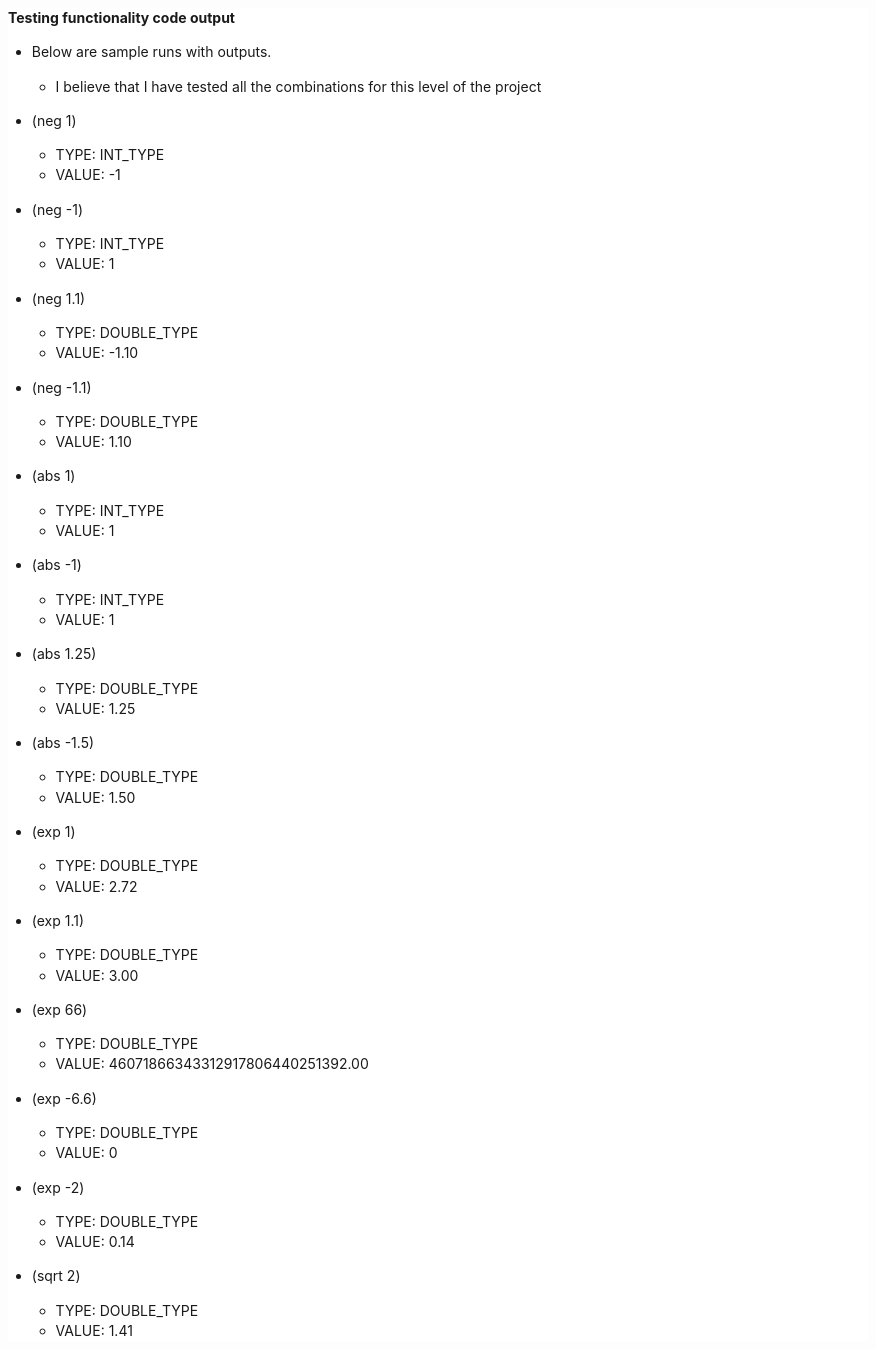 **Testing functionality code output**

  - Below are sample runs with outputs.
    - I believe that I have tested all the combinations for this level of the project

- (neg 1)
  - TYPE: INT_TYPE
  - VALUE: -1
  
- (neg -1)
  - TYPE: INT_TYPE
  - VALUE: 1
  
- (neg 1.1)
  - TYPE: DOUBLE_TYPE
  - VALUE: -1.10
  
- (neg -1.1)
  - TYPE: DOUBLE_TYPE
  - VALUE: 1.10
  
- (abs 1)
  - TYPE: INT_TYPE
  - VALUE: 1
  
- (abs -1)
  - TYPE: INT_TYPE
  - VALUE: 1
  
- (abs 1.25)
  - TYPE: DOUBLE_TYPE
  - VALUE: 1.25
  
- (abs -1.5)
  - TYPE: DOUBLE_TYPE
  - VALUE: 1.50
  
- (exp 1)
  - TYPE: DOUBLE_TYPE
  - VALUE: 2.72
  
- (exp 1.1)
  - TYPE: DOUBLE_TYPE
  - VALUE: 3.00
  
- (exp 66)
  - TYPE: DOUBLE_TYPE
  - VALUE: 46071866343312917806440251392.00
  
- (exp -6.6)
  - TYPE: DOUBLE_TYPE
  - VALUE: 0
  
- (exp -2)
  - TYPE: DOUBLE_TYPE
  - VALUE: 0.14

- (sqrt 2)
	- TYPE: DOUBLE_TYPE
	- VALUE: 1.41
	
